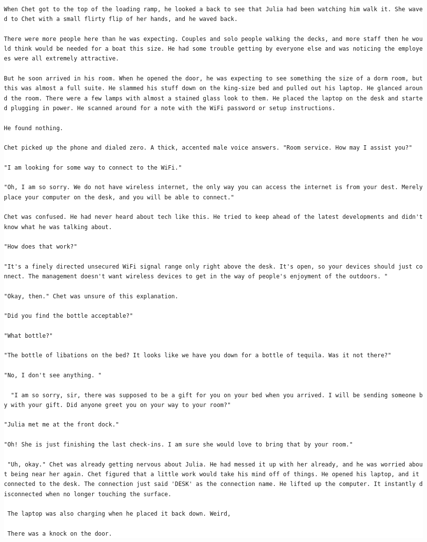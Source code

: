  	When Chet got to the top of the loading ramp, he looked a back to see that Julia had been watching him walk it. She waved to Chet with a small flirty flip of her hands, and he waved back.  

 	There were more people here than he was expecting. Couples and solo people walking the decks, and more staff then he would think would be needed for a boat this size. He had some trouble getting by everyone else and was noticing the employees were all extremely attractive.

 	But he soon arrived in his room. When he opened the door, he was expecting to see something the size of a dorm room, but this was almost a full suite. He slammed his stuff down on the king-size bed and pulled out his laptop. He glanced around the room. There were a few lamps with almost a stained glass look to them. He placed the laptop on the desk and started plugging in power. He scanned around for a note with the WiFi password or setup instructions. 

 	He found nothing. 

  	Chet picked up the phone and dialed zero. A thick, accented male voice answers. "Room service. How may I assist you?"

	"I am looking for some way to connect to the WiFi."

 	"Oh, I am so sorry. We do not have wireless internet, the only way you can access the internet is from your dest. Merely place your computer on the desk, and you will be able to connect."

 	Chet was confused. He had never heard about tech like this. He tried to keep ahead of the latest developments and didn't know what he was talking about.

	"How does that work?"

 	"It's a finely directed unsecured WiFi signal range only right above the desk. It's open, so your devices should just connect. The management doesn't want wireless devices to get in the way of people's enjoyment of the outdoors. "

	"Okay, then." Chet was unsure of this explanation. 

	"Did you find the bottle acceptable?"

	"What bottle?" 

	"The bottle of libations on the bed? It looks like we have you down for a bottle of tequila. Was it not there?"

 	"No, I don't see anything. "

	  "I am so sorry, sir, there was supposed to be a gift for you on your bed when you arrived. I will be sending someone by with your gift. Did anyone greet you on your way to your room?" 

	"Julia met me at the front dock."

	"Oh! She is just finishing the last check-ins. I am sure she would love to bring that by your room."

 	 "Uh, okay." Chet was already getting nervous about Julia. He had messed it up with her already, and he was worried about being near her again. Chet figured that a little work would take his mind off of things. He opened his laptop, and it connected to the desk. The connection just said 'DESK' as the connection name. He lifted up the computer. It instantly disconnected when no longer touching the surface. 

	 The laptop was also charging when he placed it back down. Weird,

 	 There was a knock on the door. 
